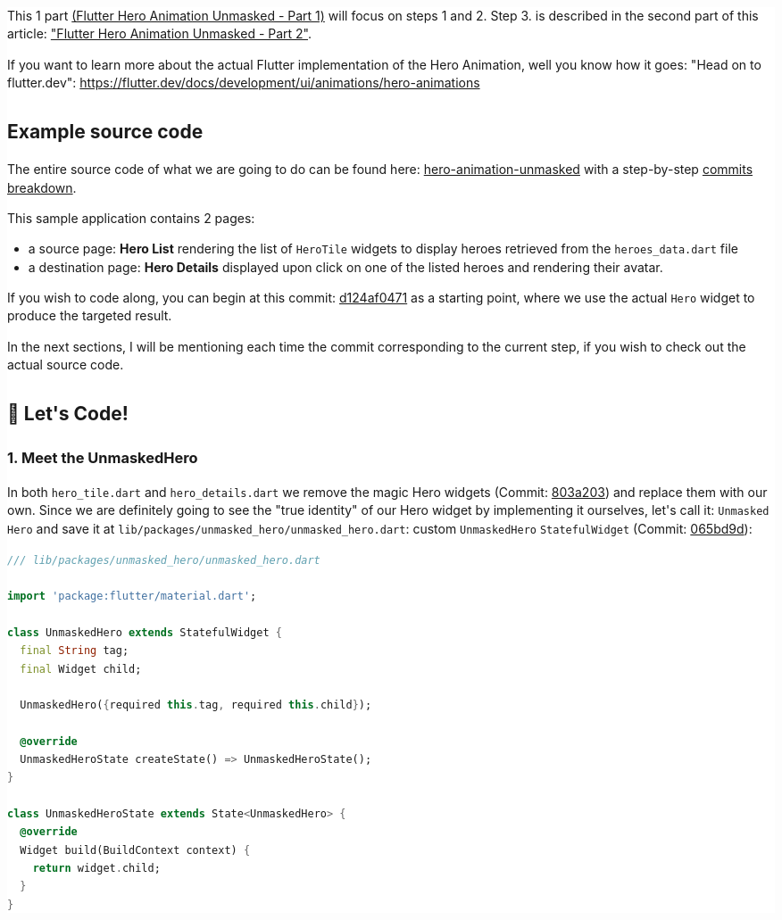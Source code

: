 This 1 part [(Flutter Hero Animation Unmasked - Part 1)](./Flutter_Hero_Animation_Unmasked_Part_1.md) will focus on steps 1 and 2. Step 3. is described in the second part of this article: ["Flutter Hero Animation Unmasked - Part 2"](./Flutter_Hero_Animation_Unmasked_Part_2.md).

If you want to learn more about the actual Flutter implementation of the Hero Animation, well you know how it goes: "Head on to flutter.dev": https://flutter.dev/docs/development/ui/animations/hero-animations

## Example source code

The entire source code of what we are going to do can be found here: [hero-animation-unmasked](https://github.com/guitoof/hero-animation-unmasked) with a step-by-step [commits breakdown](https://github.com/guitoof/hero-animation-unmasked/commits/master).

This sample application contains 2 pages:

- a source page: **Hero List** rendering the list of `HeroTile` widgets to display heroes retrieved from the `heroes_data.dart` file
- a destination page: **Hero Details** displayed upon click on one of the listed heroes and rendering their avatar.

If you wish to code along, you can begin at this commit: [d124af0471](https://github.com/guitoof/hero-animation-unmasked/tree/d124af047113b17525e51244668c18edee12190a) as a starting point, where we use the actual `Hero` widget to produce the targeted result.

In the next sections, I will be mentioning each time the commit corresponding to the current step, if you wish to check out the actual source code.

## 🙌 Let's Code!

### 1. Meet the UnmaskedHero

In both `hero_tile.dart` and `hero_details.dart` we remove the magic Hero widgets (Commit: [803a203](https://github.com/guitoof/hero-animation-unmasked/commit/803a2031f3d28f83528067cc67036819635bd377)) and replace them with our own.
Since we are definitely going to see the "true identity" of our Hero widget by implementing it ourselves, let's call it: `UnmaskedHero` and save it at `lib/packages/unmasked_hero/unmasked_hero.dart`: custom `UnmaskedHero` `StatefulWidget` (Commit: [065bd9d](https://github.com/guitoof/hero-animation-unmasked/tree/065bd9d004a6175369490ae7e01ebcab02954fde)):

```dart
/// lib/packages/unmasked_hero/unmasked_hero.dart

import 'package:flutter/material.dart';

class UnmaskedHero extends StatefulWidget {
  final String tag;
  final Widget child;

  UnmaskedHero({required this.tag, required this.child});

  @override
  UnmaskedHeroState createState() => UnmaskedHeroState();
}

class UnmaskedHeroState extends State<UnmaskedHero> {
  @override
  Widget build(BuildContext context) {
    return widget.child;
  }
}
```
